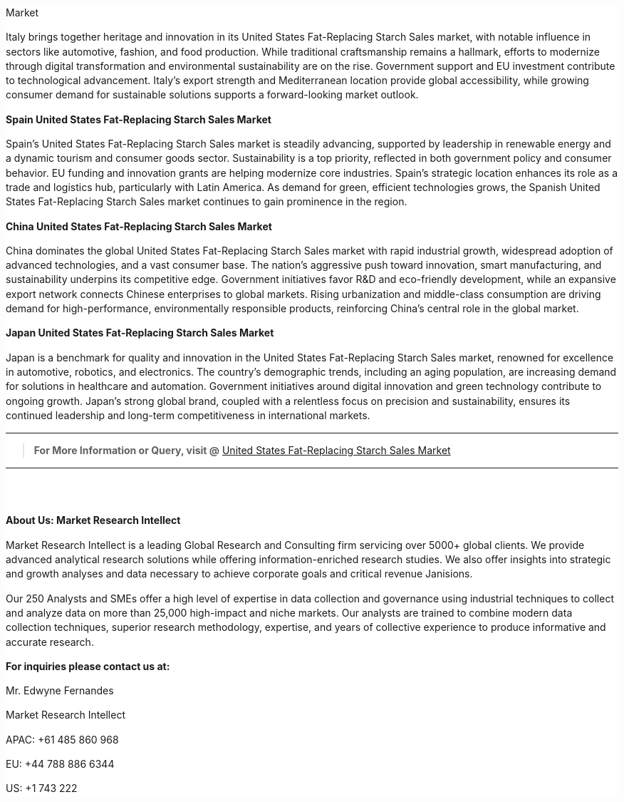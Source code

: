 Market</strong></p><p class="" data-start="3840" data-end="4422">Italy brings together heritage and innovation in its United States Fat-Replacing Starch Sales market, with notable influence in sectors like automotive, fashion, and food production. While traditional craftsmanship remains a hallmark, efforts to modernize through digital transformation and environmental sustainability are on the rise. Government support and EU investment contribute to technological advancement. Italy&rsquo;s export strength and Mediterranean location provide global accessibility, while growing consumer demand for sustainable solutions supports a forward-looking market outlook.</p><p class="" data-start="4424" data-end="4975"><strong data-start="4424" data-end="4445">Spain United States Fat-Replacing Starch Sales Market</strong></p><p class="" data-start="4424" data-end="4975">Spain&rsquo;s United States Fat-Replacing Starch Sales market is steadily advancing, supported by leadership in renewable energy and a dynamic tourism and consumer goods sector. Sustainability is a top priority, reflected in both government policy and consumer behavior. EU funding and innovation grants are helping modernize core industries. Spain&rsquo;s strategic location enhances its role as a trade and logistics hub, particularly with Latin America. As demand for green, efficient technologies grows, the Spanish United States Fat-Replacing Starch Sales market continues to gain prominence in the region.</p><p class="" data-start="4977" data-end="5589"><strong data-start="4977" data-end="4998">China United States Fat-Replacing Starch Sales Market</strong></p><p class="" data-start="4977" data-end="5589">China dominates the global United States Fat-Replacing Starch Sales market with rapid industrial growth, widespread adoption of advanced technologies, and a vast consumer base. The nation&rsquo;s aggressive push toward innovation, smart manufacturing, and sustainability underpins its competitive edge. Government initiatives favor R&amp;D and eco-friendly development, while an expansive export network connects Chinese enterprises to global markets. Rising urbanization and middle-class consumption are driving demand for high-performance, environmentally responsible products, reinforcing China&rsquo;s central role in the global market.</p><p class="" data-start="5591" data-end="6162"><strong data-start="5591" data-end="5612">Japan United States Fat-Replacing Starch Sales Market</strong></p><p class="" data-start="5591" data-end="6162">Japan is a benchmark for quality and innovation in the United States Fat-Replacing Starch Sales market, renowned for excellence in automotive, robotics, and electronics. The country&rsquo;s demographic trends, including an aging population, are increasing demand for solutions in healthcare and automation. Government initiatives around digital innovation and green technology contribute to ongoing growth. Japan&rsquo;s strong global brand, coupled with a relentless focus on precision and sustainability, ensures its continued leadership and long-term competitiveness in international markets.</p><hr /><blockquote><p><span class="font-[700]"><strong>For More Information or Query, visit&nbsp;@</strong>&nbsp;</span><span class="font-[700]"><a href="https://www.marketresearchintellect.com/product/global-fat-replacing-starch-sales-market/?utm_source=Linkedin&utm_medium=019" target="_blank" data-tracking-control-name="article-ssr-frontend-pulse_little-text-block" data-tracking-will-navigate="" data-test-link="">United States Fat-Replacing Starch Sales Market</a></span></p></blockquote><hr /><h3>&nbsp;</h3><p><strong><span class="font-[700]">About Us: Market Research Intellect</span></strong></p><p><span class="">Market Research Intellect is a leading Global Research and Consulting firm servicing over 5000+ global clients. We provide advanced analytical research solutions while offering information-enriched research studies.&nbsp;</span>We also offer insights into strategic and growth analyses and data necessary to achieve corporate goals and critical revenue Janisions.</p><p><span class="">Our 250 Analysts and SMEs offer a high level of expertise in data collection and governance using industrial techniques to collect and analyze data on more than 25,000 high-impact and niche markets. Our analysts are trained to combine modern data collection techniques, superior research methodology, expertise, and years of collective experience to produce informative and accurate research.</span></p><p><strong>For inquiries please contact us at:</strong></p><p>Mr. Edwyne Fernandes</p><p>Market Research Intellect</p><p>APAC: +61 485 860 968</p><p>EU: +44 788 886 6344</p><p>US: +1 743 222